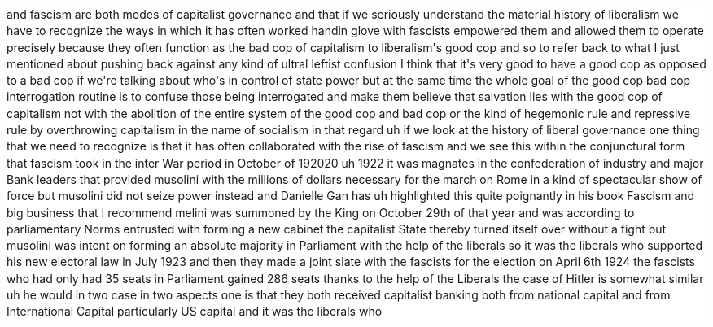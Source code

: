 and fascism are both modes of capitalist
governance and that if we seriously
understand the material history of
liberalism we have to recognize the ways
in which it has often worked handin
glove with fascists empowered them and
allowed them to operate precisely
because they often function as the bad
cop of capitalism to liberalism's good
cop and so to refer back to what I just
mentioned about pushing back against any
kind of ultral leftist confusion I think
that it's very good to have a good cop
as opposed to a bad cop if we're talking
about who's in control of state power
but at the same time the whole goal of
the good cop bad cop interrogation
routine is to confuse those being
interrogated
and make them believe that salvation
lies with the good cop of capitalism not
with the abolition of the entire system
of the good cop and bad cop or the kind
of hegemonic rule and repressive rule by
overthrowing capitalism in the name of
socialism in that
regard uh if we look at the history of
liberal governance one thing that we
need to recognize is that it has often
collaborated with the rise of fascism
and we see this within the conjunctural
form that fascism took in the inter War
period in October of 192020 uh
1922 it was magnates in the
confederation of industry and major Bank
leaders that provided musolini with the
millions of dollars necessary for the
march on Rome in a kind of spectacular
show of force but musolini did not seize
power instead and Danielle Gan has uh
highlighted this quite poignantly in his
book Fascism and big business that I
recommend melini was summoned by the
King on October 29th of that year and
was according to parliamentary Norms
entrusted with forming a new cabinet the
capitalist State thereby turned itself
over without a fight but musolini was
intent on forming an absolute majority
in Parliament with the help of the
liberals so it was the liberals who
supported his new electoral law in July
1923 and then they made a joint slate
with the fascists for the election on
April 6th
1924 the fascists who had only had 35
seats in Parliament gained 286 seats
thanks to the help of the Liberals the
case of Hitler is somewhat similar uh he
would in two case in two aspects one is
that they both received capitalist
banking both from national capital and
from International Capital particularly
US capital and it was the liberals who